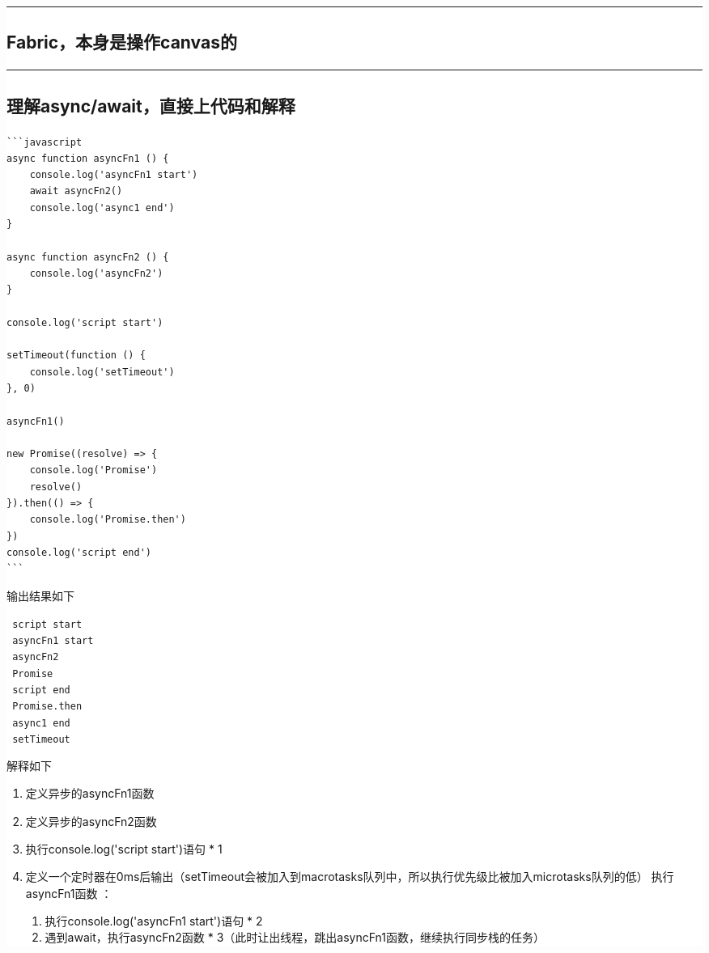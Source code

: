 
---
## Fabric，本身是操作canvas的
---
## 理解async/await，直接上代码和解释
    ```javascript
    async function asyncFn1 () {
        console.log('asyncFn1 start')
        await asyncFn2()
        console.log('async1 end')
    }
    
    async function asyncFn2 () {
        console.log('asyncFn2')
    }
    
    console.log('script start')
    
    setTimeout(function () {
        console.log('setTimeout')
    }, 0)
    
    asyncFn1()
    
    new Promise((resolve) => {
        console.log('Promise')
        resolve()
    }).then(() => {
        console.log('Promise.then')
    })
    console.log('script end')
    ```
输出结果如下  
   ```sh
    script start
    asyncFn1 start
    asyncFn2
    Promise
    script end
    Promise.then
    async1 end
    setTimeout
   ```
解释如下
1. 定义异步的asyncFn1函数
2. 定义异步的asyncFn2函数
1. 执行console.log('script start')语句 * 1
1. 定义一个定时器在0ms后输出（setTimeout会被加入到macrotasks队列中，所以执行优先级比被加入microtasks队列的低）
执行asyncFn1函数 ：

    1. 执行console.log('asyncFn1 start')语句 * 2
    1. 遇到await，执行asyncFn2函数 * 3（此时让出线程，跳出asyncFn1函数，继续执行同步栈的任务）
